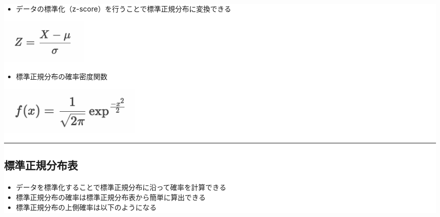 * データの標準化（z-score）を行うことで標準正規分布に変換できる

<img src="img/161.png" width="160px">

* 標準正規分布の確率密度関数

<img src="img/159.png" width="260px">

---

## 標準正規分布表

* データを標準化することで標準正規分布に沿って確率を計算できる
* 標準正規分布の確率は標準正規分布表から簡単に算出できる
* 標準正規分布の上側確率は以下のようになる

